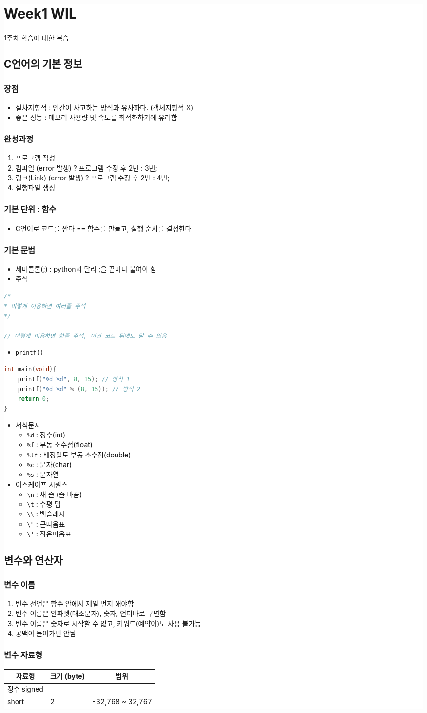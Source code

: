 # Week1 WIL
1주차 학습에 대한 복습
## C언어의 기본 정보
### 장점
- 절차지향적 : 인간이 사고하는 방식과 유사하다. (객체지향적 X)
- 좋은 성능 : 메모리 사용량 및 속도를 최적화하기에 유리함
### 완성과정
1. 프로그램 작성
2. 컴파일 (error 발생) ? 프로그램 수정 후 2번 : 3번;
3. 링크(Link) (error 발생) ? 프로그램 수정 후 2번 : 4번;
4. 실행파일 생성
### 기본 단위 : 함수
- C언어로 코드를 짠다 == 함수를 만들고, 실행 순서를 결정한다
### 기본 문법
- 세미콜론(;) : python과 달리 ;을 끝마다 붙여야 함
- 주석
```c
/*
* 이렇게 이용하면 여러줄 주석
*/

// 이렇게 이용하면 한줄 주석, 이건 코드 뒤에도 달 수 있음
```
- ```printf()```
```c
int main(void){
    printf("%d %d", 8, 15); // 방식 1
    printf("%d %d" % (8, 15)); // 방식 2
    return 0;
}
```
- 서식문자
    - ```%d``` : 정수(int)
    - ```%f``` : 부동 소수점(float)
    - ```%lf``` : 배정밀도 부동 소수점(double)
    - ```%c``` : 문자(char)
    - ```%s``` : 문자열
- 이스케이프 시퀀스
    - ```\n``` : 새 줄 (줄 바꿈)
    - ```\t``` : 수평 탭
    - ```\\``` : 백슬래시
    - ```\"``` : 큰따옴표
    - ```\'``` : 작은따옴표
## 변수와 연산자
### 변수 이름
1. 변수 선언은 함수 안에서 제일 먼저 해야함
2. 변수 이름은 알파벳(대소문자), 숫자, 언더바로 구별함
3. 변수 이름은 숫자로 시작할 수 없고, 키워드(예약어)도 사용 불가능
4. 공백이 들어가면 안됨
### 변수 자료형
| 자료형     | 크기 (byte) | 범위                                               |
|------------|-------------|----------------------------------------------------|
| 정수 signed |             |                                                    |
| short      | 2           | -32,768 ~ 32,767                                   |